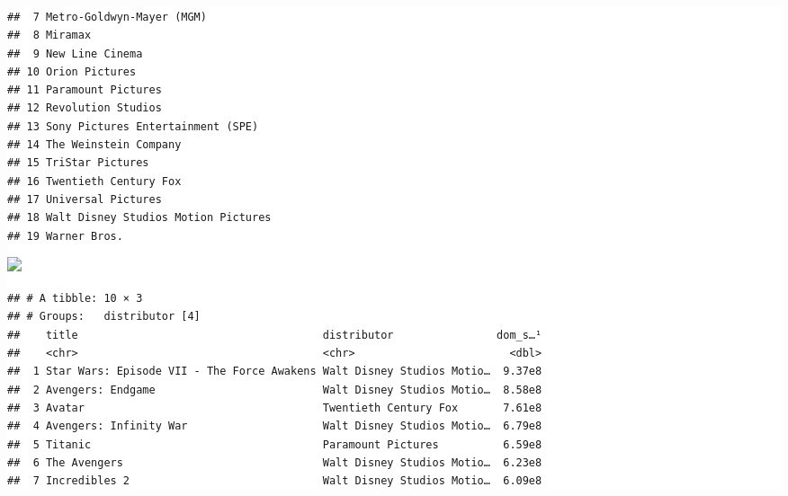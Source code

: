     ##  7 Metro-Goldwyn-Mayer (MGM)          
    ##  8 Miramax                            
    ##  9 New Line Cinema                    
    ## 10 Orion Pictures                     
    ## 11 Paramount Pictures                 
    ## 12 Revolution Studios                 
    ## 13 Sony Pictures Entertainment (SPE)  
    ## 14 The Weinstein Company              
    ## 15 TriStar Pictures                   
    ## 16 Twentieth Century Fox              
    ## 17 Universal Pictures                 
    ## 18 Walt Disney Studios Motion Pictures
    ## 19 Warner Bros.

![](project_report_files/figure-gfm/distributor_an-1.png)

    ## # A tibble: 10 × 3
    ## # Groups:   distributor [4]
    ##    title                                      distributor                dom_s…¹
    ##    <chr>                                      <chr>                        <dbl>
    ##  1 Star Wars: Episode VII - The Force Awakens Walt Disney Studios Motio…  9.37e8
    ##  2 Avengers: Endgame                          Walt Disney Studios Motio…  8.58e8
    ##  3 Avatar                                     Twentieth Century Fox       7.61e8
    ##  4 Avengers: Infinity War                     Walt Disney Studios Motio…  6.79e8
    ##  5 Titanic                                    Paramount Pictures          6.59e8
    ##  6 The Avengers                               Walt Disney Studios Motio…  6.23e8
    ##  7 Incredibles 2                              Walt Disney Studios Motio…  6.09e8